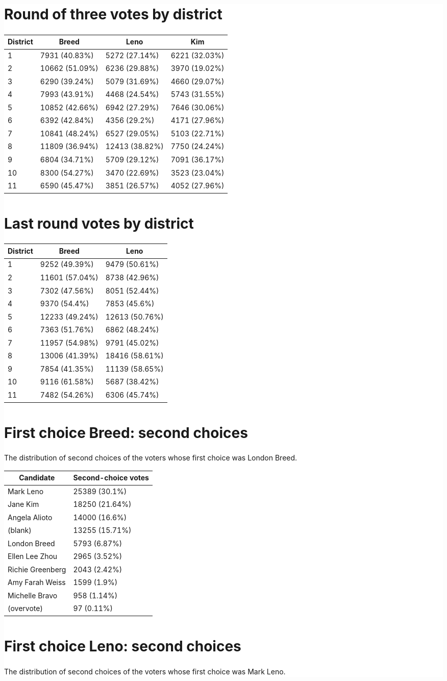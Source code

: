 # Round of three votes by district
District | Breed | Leno | Kim
-------- | ----- | ---- | ---
1|7931 (40.83%)|5272 (27.14%)|6221 (32.03%)
2|10662 (51.09%)|6236 (29.88%)|3970 (19.02%)
3|6290 (39.24%)|5079 (31.69%)|4660 (29.07%)
4|7993 (43.91%)|4468 (24.54%)|5743 (31.55%)
5|10852 (42.66%)|6942 (27.29%)|7646 (30.06%)
6|6392 (42.84%)|4356 (29.2%)|4171 (27.96%)
7|10841 (48.24%)|6527 (29.05%)|5103 (22.71%)
8|11809 (36.94%)|12413 (38.82%)|7750 (24.24%)
9|6804 (34.71%)|5709 (29.12%)|7091 (36.17%)
10|8300 (54.27%)|3470 (22.69%)|3523 (23.04%)
11|6590 (45.47%)|3851 (26.57%)|4052 (27.96%)

# Last round votes by district
District | Breed | Leno
-------- | ----- | ----
1|9252 (49.39%)|9479 (50.61%)
2|11601 (57.04%)|8738 (42.96%)
3|7302 (47.56%)|8051 (52.44%)
4|9370 (54.4%)|7853 (45.6%)
5|12233 (49.24%)|12613 (50.76%)
6|7363 (51.76%)|6862 (48.24%)
7|11957 (54.98%)|9791 (45.02%)
8|13006 (41.39%)|18416 (58.61%)
9|7854 (41.35%)|11139 (58.65%)
10|9116 (61.58%)|5687 (38.42%)
11|7482 (54.26%)|6306 (45.74%)


# First choice Breed: second choices
The distribution of second choices of the voters whose first choice was London Breed.

Candidate | Second-choice votes
--------- | -------------------
Mark Leno|25389 (30.1%)
Jane Kim|18250 (21.64%)
Angela Alioto|14000 (16.6%)
(blank)|13255 (15.71%)
London Breed|5793 (6.87%)
Ellen Lee Zhou|2965 (3.52%)
Richie Greenberg|2043 (2.42%)
Amy Farah Weiss|1599 (1.9%)
Michelle Bravo|958 (1.14%)
(overvote)|97 (0.11%)


# First choice Leno: second choices
The distribution of second choices of the voters whose first choice was Mark Leno.
